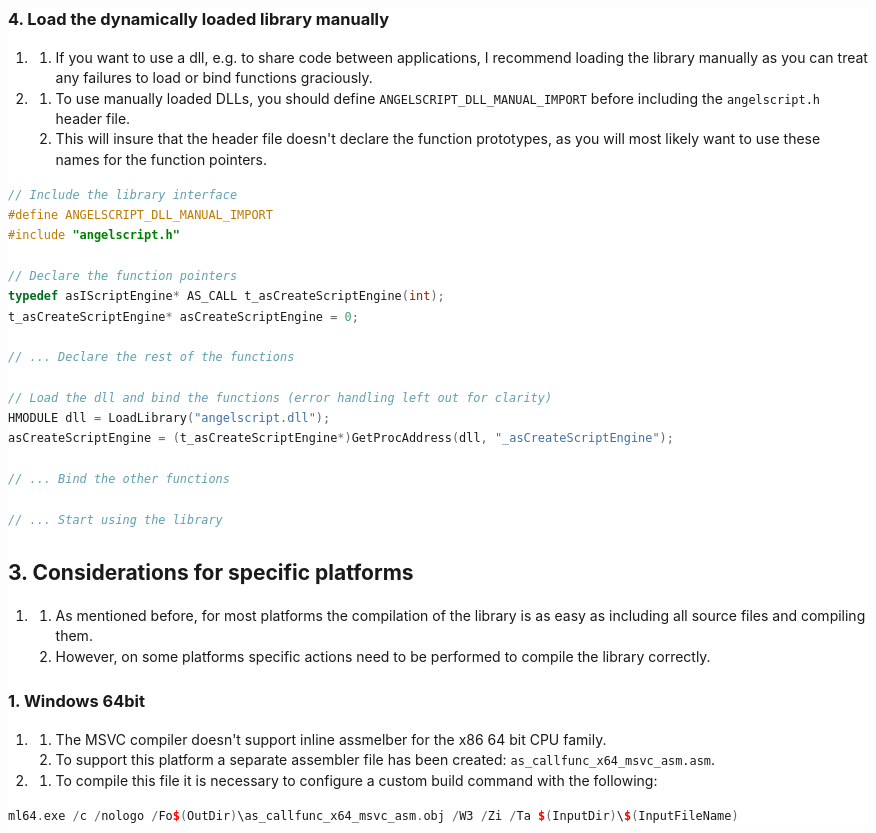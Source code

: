 ### 4. Load the dynamically loaded library manually

1.
    1. If you want to use a dll, e.g. to share code between applications, I recommend loading the library manually as you can treat any failures to load or bind functions graciously.

2.
    1. To use manually loaded DLLs, you should define `ANGELSCRIPT_DLL_MANUAL_IMPORT` before including the `angelscript.h` header file.
    2. This will insure that the header file doesn't declare the function prototypes, as you will most likely want to use these names for the function pointers.

```cpp
// Include the library interface
#define ANGELSCRIPT_DLL_MANUAL_IMPORT
#include "angelscript.h"

// Declare the function pointers
typedef asIScriptEngine* AS_CALL t_asCreateScriptEngine(int);
t_asCreateScriptEngine* asCreateScriptEngine = 0;

// ... Declare the rest of the functions

// Load the dll and bind the functions (error handling left out for clarity)
HMODULE dll = LoadLibrary("angelscript.dll");
asCreateScriptEngine = (t_asCreateScriptEngine*)GetProcAddress(dll, "_asCreateScriptEngine");

// ... Bind the other functions

// ... Start using the library
```

## 3. Considerations for specific platforms

1.
    1. As mentioned before, for most platforms the compilation of the library is as easy as including all source files and compiling them.
    2. However, on some platforms specific actions need to be performed to compile the library correctly.

### 1. Windows 64bit

1.
    1. The MSVC compiler doesn't support inline assmelber for the x86 64 bit CPU family.
    2. To support this platform a separate assembler file has been created: `as_callfunc_x64_msvc_asm.asm`.

2.
    1. To compile this file it is necessary to configure a custom build command with the following:

```cpp
ml64.exe /c /nologo /Fo$(OutDir)\as_callfunc_x64_msvc_asm.obj /W3 /Zi /Ta $(InputDir)\$(InputFileName)
```
